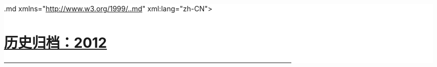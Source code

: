 <!DOCTYPE.md>
.md xmlns="http://www.w3.org/1999/..md" xml:lang="zh-CN">
<head>
<meta http-equiv="Content-Type" content="text.md; charset=utf-8" />
<meta name="generator" content="Python script by program.think@gmail.com" />
<meta name="provider" content="program-think.blogspot.com" />
<link type="text/css" rel="stylesheet" href="../css/program-think.css" />
<title>历史归档：2012 - 编程随想的博客</title>
</head>

<body>
<div id="outer-wrapper">
<div id="content-wrapper">

<div id="main" style="width:67%;">
<h1><a href="../index.md" title="回到首页">历史归档：2012</a></h1>
<hr>
<div class="post">